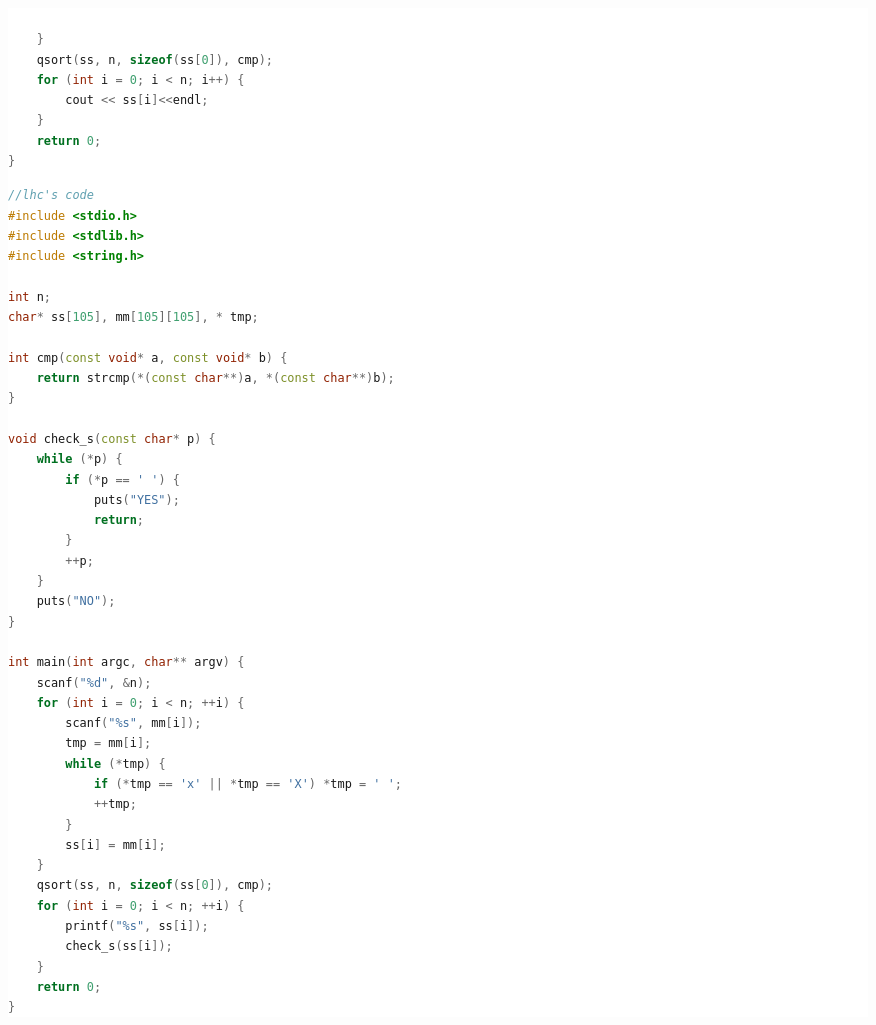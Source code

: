 ``` c++
		
	}
	qsort(ss, n, sizeof(ss[0]), cmp);
	for (int i = 0; i < n; i++) {
		cout << ss[i]<<endl;
	}
	return 0;
}
```

``` c++
//lhc's code
#include <stdio.h>
#include <stdlib.h>
#include <string.h>

int n;
char* ss[105], mm[105][105], * tmp;

int cmp(const void* a, const void* b) {
    return strcmp(*(const char**)a, *(const char**)b);
}

void check_s(const char* p) {
    while (*p) {
        if (*p == ' ') {
            puts("YES");
            return;
        }
        ++p;
    }
    puts("NO");
}

int main(int argc, char** argv) {
    scanf("%d", &n);
    for (int i = 0; i < n; ++i) {
        scanf("%s", mm[i]);
        tmp = mm[i];
        while (*tmp) {
            if (*tmp == 'x' || *tmp == 'X') *tmp = ' ';
            ++tmp;
        }
        ss[i] = mm[i];
    }
    qsort(ss, n, sizeof(ss[0]), cmp);
    for (int i = 0; i < n; ++i) {
        printf("%s", ss[i]);
        check_s(ss[i]);
    }
    return 0;
}
```
